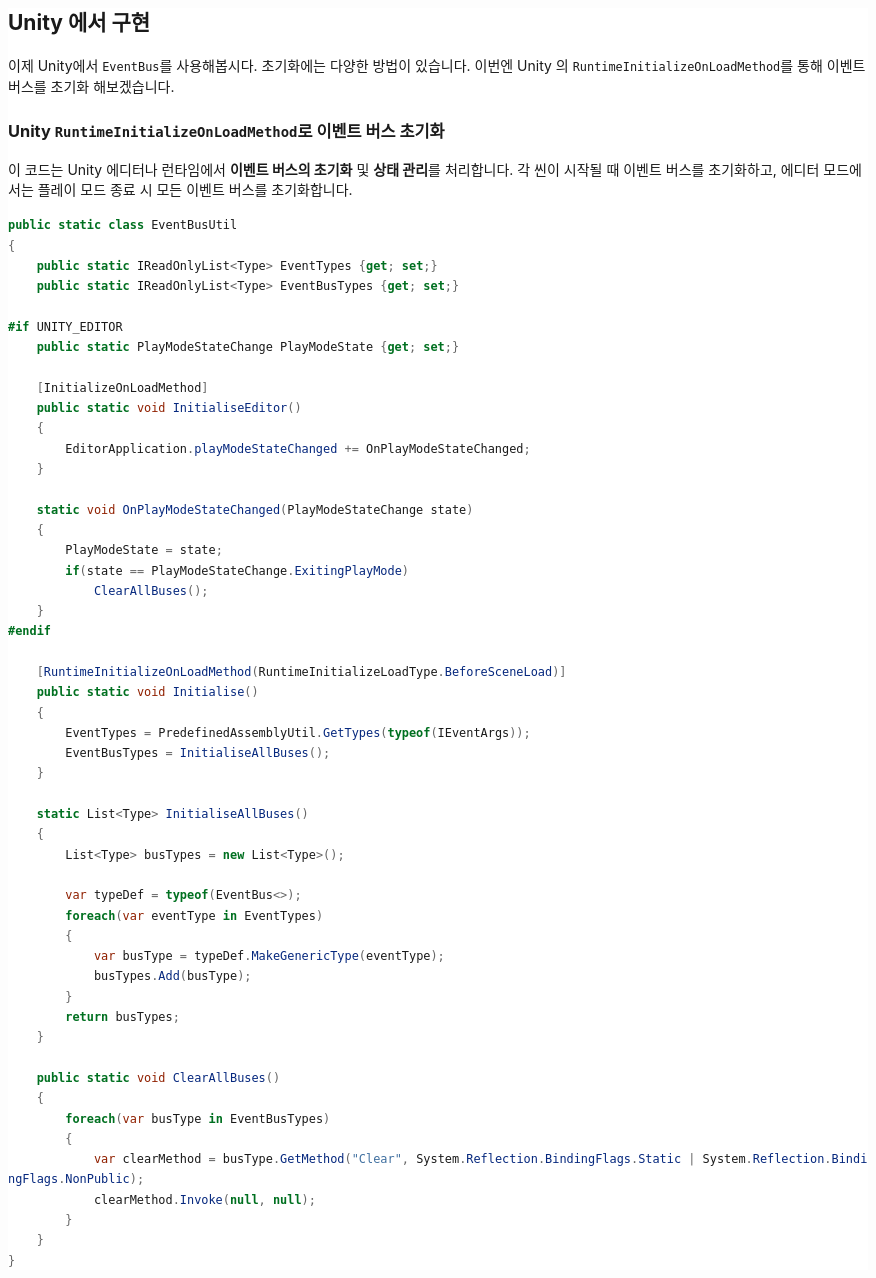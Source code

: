 ## Unity 에서 구현

이제 Unity에서 `EventBus`를 사용해봅시다. 초기화에는 다양한 방법이 있습니다. 이번엔 Unity 의 `RuntimeInitializeOnLoadMethod`를 통해 이벤트 버스를 초기화 해보겠습니다.

### Unity `RuntimeInitializeOnLoadMethod`로 이벤트 버스 초기화

이 코드는 Unity 에디터나 런타임에서 **이벤트 버스의 초기화** 및 **상태 관리**를 처리합니다. 각 씬이 시작될 때 이벤트 버스를 초기화하고, 에디터 모드에서는 플레이 모드 종료 시 모든 이벤트 버스를 초기화합니다.

```csharp
public static class EventBusUtil
{
    public static IReadOnlyList<Type> EventTypes {get; set;}
    public static IReadOnlyList<Type> EventBusTypes {get; set;}

#if UNITY_EDITOR
    public static PlayModeStateChange PlayModeState {get; set;}

    [InitializeOnLoadMethod]
    public static void InitialiseEditor()
    {
        EditorApplication.playModeStateChanged += OnPlayModeStateChanged;
    }

    static void OnPlayModeStateChanged(PlayModeStateChange state)
    {
        PlayModeState = state;
        if(state == PlayModeStateChange.ExitingPlayMode)
            ClearAllBuses();
    }
#endif

    [RuntimeInitializeOnLoadMethod(RuntimeInitializeLoadType.BeforeSceneLoad)]
    public static void Initialise()
    {
        EventTypes = PredefinedAssemblyUtil.GetTypes(typeof(IEventArgs));
        EventBusTypes = InitialiseAllBuses();
    }

    static List<Type> InitialiseAllBuses()
    {
        List<Type> busTypes = new List<Type>();

        var typeDef = typeof(EventBus<>);
        foreach(var eventType in EventTypes)
        {
            var busType = typeDef.MakeGenericType(eventType);
            busTypes.Add(busType);
        }
        return busTypes;
    }

    public static void ClearAllBuses()
    {
        foreach(var busType in EventBusTypes)
        {
            var clearMethod = busType.GetMethod("Clear", System.Reflection.BindingFlags.Static | System.Reflection.BindingFlags.NonPublic);
            clearMethod.Invoke(null, null);
        }
    }
}
```